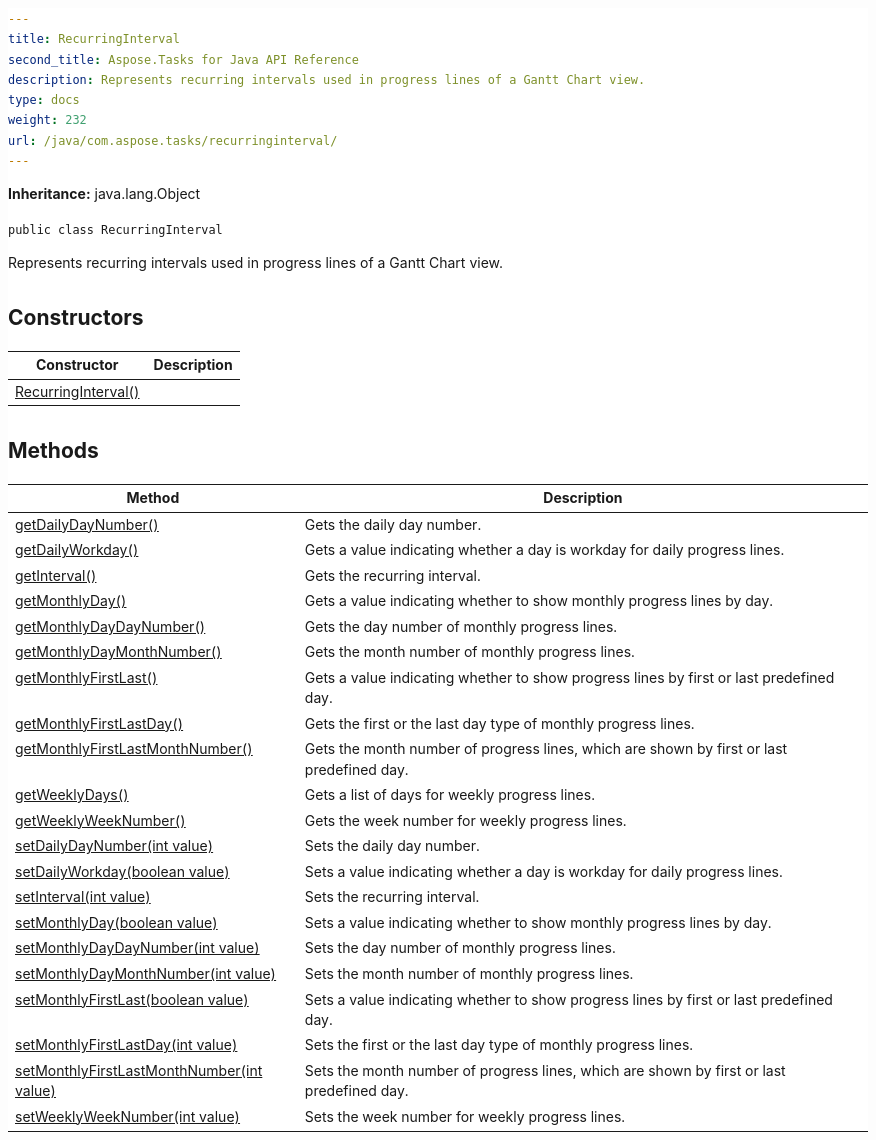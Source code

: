 ```yaml
---
title: RecurringInterval
second_title: Aspose.Tasks for Java API Reference
description: Represents recurring intervals used in progress lines of a Gantt Chart view.
type: docs
weight: 232
url: /java/com.aspose.tasks/recurringinterval/
---
```


**Inheritance:**
java.lang.Object
```
public class RecurringInterval
```

Represents recurring intervals used in progress lines of a Gantt Chart view.
## Constructors

| Constructor | Description |
| --- | --- |
| [RecurringInterval()](#RecurringInterval--) |  |
## Methods

| Method | Description |
| --- | --- |
| [getDailyDayNumber()](#getDailyDayNumber--) | Gets the daily day number. |
| [getDailyWorkday()](#getDailyWorkday--) | Gets a value indicating whether a day is workday for daily progress lines. |
| [getInterval()](#getInterval--) | Gets the recurring interval. |
| [getMonthlyDay()](#getMonthlyDay--) | Gets a value indicating whether to show monthly progress lines by day. |
| [getMonthlyDayDayNumber()](#getMonthlyDayDayNumber--) | Gets the day number of monthly progress lines. |
| [getMonthlyDayMonthNumber()](#getMonthlyDayMonthNumber--) | Gets the month number of monthly progress lines. |
| [getMonthlyFirstLast()](#getMonthlyFirstLast--) | Gets a value indicating whether to show progress lines by first or last predefined day. |
| [getMonthlyFirstLastDay()](#getMonthlyFirstLastDay--) | Gets the first or the last day type of monthly progress lines. |
| [getMonthlyFirstLastMonthNumber()](#getMonthlyFirstLastMonthNumber--) | Gets the month number of progress lines, which are shown by first or last predefined day. |
| [getWeeklyDays()](#getWeeklyDays--) | Gets a list of days for weekly progress lines. |
| [getWeeklyWeekNumber()](#getWeeklyWeekNumber--) | Gets the week number for weekly progress lines. |
| [setDailyDayNumber(int value)](#setDailyDayNumber-int-) | Sets the daily day number. |
| [setDailyWorkday(boolean value)](#setDailyWorkday-boolean-) | Sets a value indicating whether a day is workday for daily progress lines. |
| [setInterval(int value)](#setInterval-int-) | Sets the recurring interval. |
| [setMonthlyDay(boolean value)](#setMonthlyDay-boolean-) | Sets a value indicating whether to show monthly progress lines by day. |
| [setMonthlyDayDayNumber(int value)](#setMonthlyDayDayNumber-int-) | Sets the day number of monthly progress lines. |
| [setMonthlyDayMonthNumber(int value)](#setMonthlyDayMonthNumber-int-) | Sets the month number of monthly progress lines. |
| [setMonthlyFirstLast(boolean value)](#setMonthlyFirstLast-boolean-) | Sets a value indicating whether to show progress lines by first or last predefined day. |
| [setMonthlyFirstLastDay(int value)](#setMonthlyFirstLastDay-int-) | Sets the first or the last day type of monthly progress lines. |
| [setMonthlyFirstLastMonthNumber(int value)](#setMonthlyFirstLastMonthNumber-int-) | Sets the month number of progress lines, which are shown by first or last predefined day. |
| [setWeeklyWeekNumber(int value)](#setWeeklyWeekNumber-int-) | Sets the week number for weekly progress lines. |